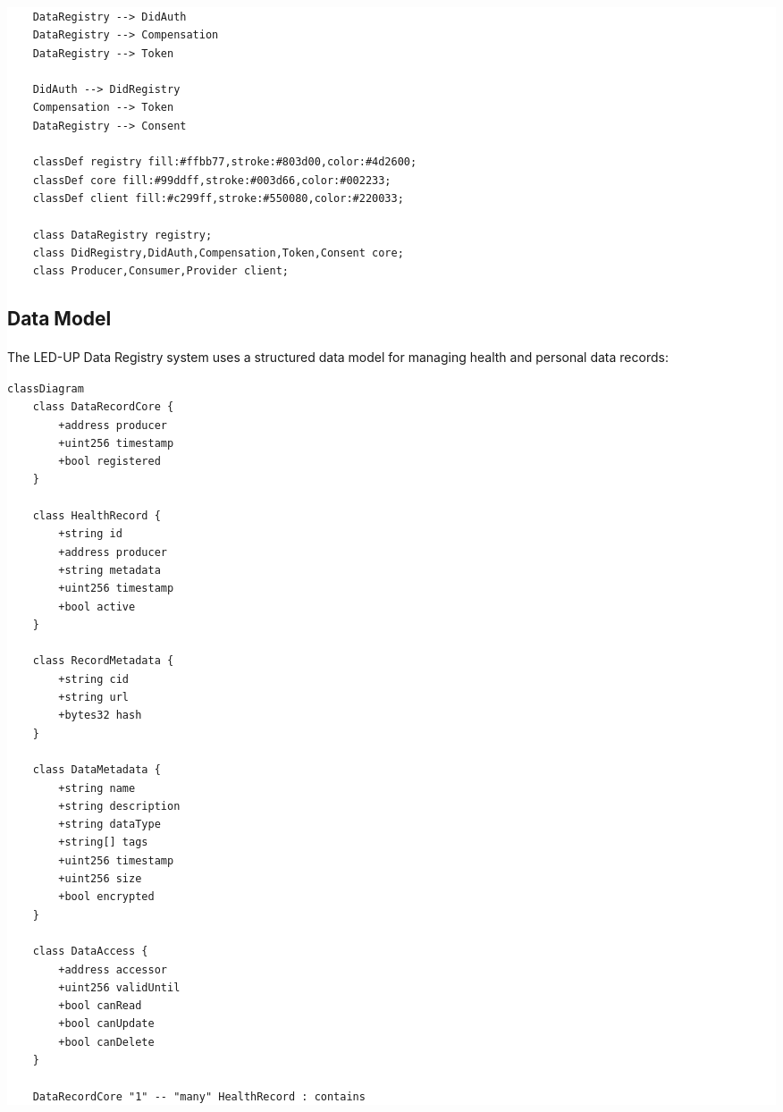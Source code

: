 ```mermaid
    DataRegistry --> DidAuth
    DataRegistry --> Compensation
    DataRegistry --> Token

    DidAuth --> DidRegistry
    Compensation --> Token
    DataRegistry --> Consent

    classDef registry fill:#ffbb77,stroke:#803d00,color:#4d2600;
    classDef core fill:#99ddff,stroke:#003d66,color:#002233;
    classDef client fill:#c299ff,stroke:#550080,color:#220033;

    class DataRegistry registry;
    class DidRegistry,DidAuth,Compensation,Token,Consent core;
    class Producer,Consumer,Provider client;
```

## Data Model

The LED-UP Data Registry system uses a structured data model for managing health and personal data records:

```mermaid
classDiagram
    class DataRecordCore {
        +address producer
        +uint256 timestamp
        +bool registered
    }

    class HealthRecord {
        +string id
        +address producer
        +string metadata
        +uint256 timestamp
        +bool active
    }

    class RecordMetadata {
        +string cid
        +string url
        +bytes32 hash
    }

    class DataMetadata {
        +string name
        +string description
        +string dataType
        +string[] tags
        +uint256 timestamp
        +uint256 size
        +bool encrypted
    }

    class DataAccess {
        +address accessor
        +uint256 validUntil
        +bool canRead
        +bool canUpdate
        +bool canDelete
    }

    DataRecordCore "1" -- "many" HealthRecord : contains
```